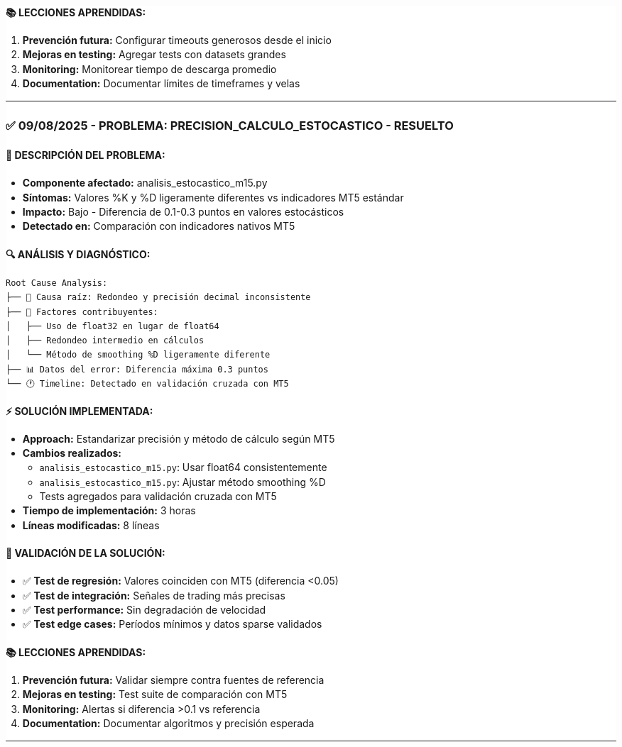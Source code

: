 #### **📚 LECCIONES APRENDIDAS:**
1. **Prevención futura:** Configurar timeouts generosos desde el inicio
2. **Mejoras en testing:** Agregar tests con datasets grandes
3. **Monitoring:** Monitorear tiempo de descarga promedio
4. **Documentation:** Documentar límites de timeframes y velas

---

### **✅ 09/08/2025 - PROBLEMA: PRECISION_CALCULO_ESTOCASTICO - RESUELTO**

#### **🚨 DESCRIPCIÓN DEL PROBLEMA:**
- **Componente afectado:** analisis_estocastico_m15.py
- **Síntomas:** Valores %K y %D ligeramente diferentes vs indicadores MT5 estándar
- **Impacto:** Bajo - Diferencia de 0.1-0.3 puntos en valores estocásticos
- **Detectado en:** Comparación con indicadores nativos MT5

#### **🔍 ANÁLISIS Y DIAGNÓSTICO:**
```
Root Cause Analysis:
├── 🎯 Causa raíz: Redondeo y precisión decimal inconsistente
├── 🔄 Factores contribuyentes:
│   ├── Uso de float32 en lugar de float64
│   ├── Redondeo intermedio en cálculos
│   └── Método de smoothing %D ligeramente diferente
├── 📊 Datos del error: Diferencia máxima 0.3 puntos
└── 🕐 Timeline: Detectado en validación cruzada con MT5
```

#### **⚡ SOLUCIÓN IMPLEMENTADA:**
- **Approach:** Estandarizar precisión y método de cálculo según MT5
- **Cambios realizados:**
  - `analisis_estocastico_m15.py`: Usar float64 consistentemente
  - `analisis_estocastico_m15.py`: Ajustar método smoothing %D
  - Tests agregados para validación cruzada con MT5
- **Tiempo de implementación:** 3 horas
- **Líneas modificadas:** 8 líneas

#### **🧪 VALIDACIÓN DE LA SOLUCIÓN:**
- ✅ **Test de regresión:** Valores coinciden con MT5 (diferencia <0.05)
- ✅ **Test de integración:** Señales de trading más precisas
- ✅ **Test performance:** Sin degradación de velocidad
- ✅ **Test edge cases:** Períodos mínimos y datos sparse validados

#### **📚 LECCIONES APRENDIDAS:**
1. **Prevención futura:** Validar siempre contra fuentes de referencia
2. **Mejoras en testing:** Test suite de comparación con MT5
3. **Monitoring:** Alertas si diferencia >0.1 vs referencia
4. **Documentation:** Documentar algoritmos y precisión esperada

---
